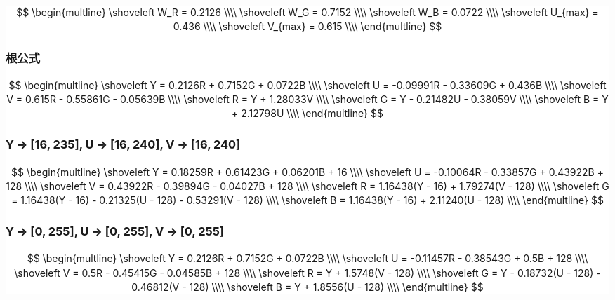 $$
\begin{multline}
\shoveleft W_R = 0.2126 \\\\
\shoveleft W_G = 0.7152 \\\\
\shoveleft W_B = 0.0722 \\\\
\shoveleft U_{max} = 0.436 \\\\
\shoveleft V_{max} = 0.615 \\\\
\end{multline}
$$

### 根公式

$$
\begin{multline}
\shoveleft Y = 0.2126R + 0.7152G + 0.0722B \\\\
\shoveleft U = -0.09991R - 0.33609G + 0.436B \\\\
\shoveleft V = 0.615R - 0.55861G - 0.05639B \\\\
\shoveleft R = Y + 1.28033V \\\\
\shoveleft G = Y - 0.21482U - 0.38059V \\\\
\shoveleft B = Y + 2.12798U \\\\
\end{multline}
$$

### Y -> [16, 235], U -> [16, 240], V -> [16, 240]

$$
\begin{multline}
\shoveleft Y = 0.18259R + 0.61423G + 0.06201B + 16 \\\\
\shoveleft U = -0.10064R - 0.33857G + 0.43922B + 128 \\\\
\shoveleft V = 0.43922R - 0.39894G - 0.04027B + 128 \\\\
\shoveleft R = 1.16438(Y - 16) + 1.79274(V - 128) \\\\
\shoveleft G = 1.16438(Y - 16) - 0.21325(U - 128) - 0.53291(V - 128) \\\\
\shoveleft B = 1.16438(Y - 16) + 2.11240(U - 128) \\\\
\end{multline}
$$

### Y -> [0, 255], U -> [0, 255], V -> [0, 255]

$$
\begin{multline}
\shoveleft Y = 0.2126R + 0.7152G + 0.0722B \\\\
\shoveleft U = -0.11457R - 0.38543G + 0.5B + 128 \\\\
\shoveleft V = 0.5R - 0.45415G - 0.04585B + 128 \\\\
\shoveleft R = Y + 1.5748(V - 128) \\\\
\shoveleft G = Y - 0.18732(U - 128) - 0.46812(V - 128) \\\\
\shoveleft B = Y + 1.8556(U - 128) \\\\
\end{multline}
$$

